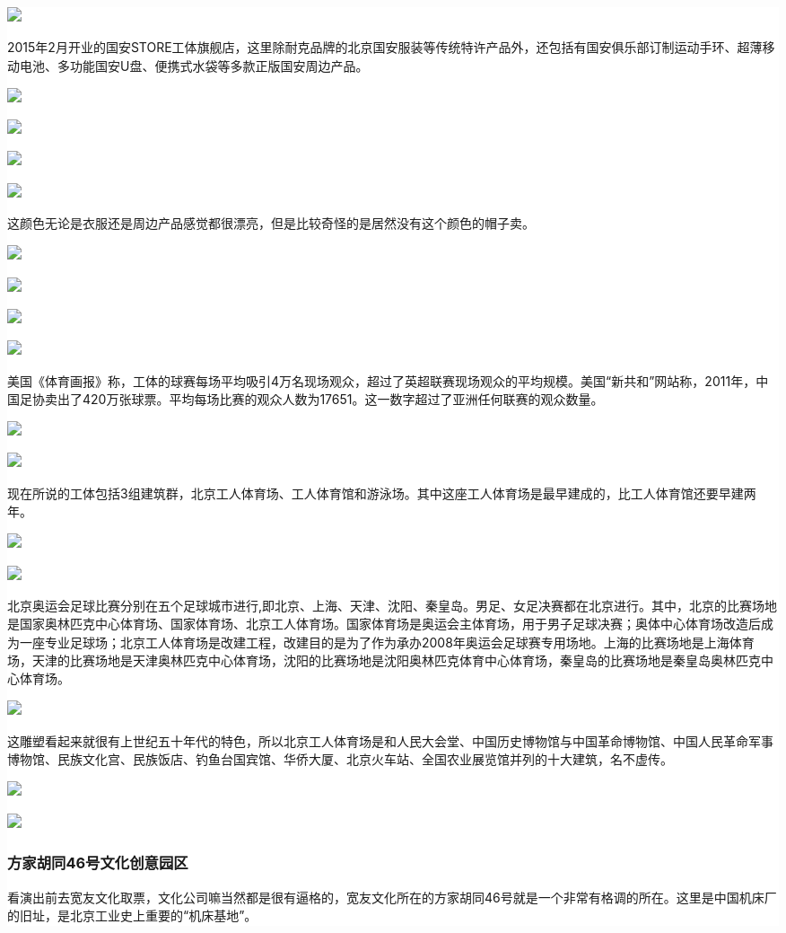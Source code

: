 ![](https://s.tuniu.net/qn/image/87f025ae45a465e2141c675b655717bd/16f222ea-0202-4ba3-a4e1-04775b90ff7b.jpg?imageView2/2/w/800/h/0)

2015年2月开业的国安STORE工体旗舰店，这里除耐克品牌的北京国安服装等传统特许产品外，还包括有国安俱乐部订制运动手环、超薄移动电池、多功能国安U盘、便携式水袋等多款正版国安周边产品。

![](https://s.tuniu.net/qn/image/87f025ae45a465e2141c675b655717bd/9e19a676-1c16-4780-ca1d-0f9037190f79.jpg?imageView2/2/w/800/h/0)

![](https://s.tuniu.net/qn/image/87f025ae45a465e2141c675b655717bd/1c4cf9ba-95b8-473d-9b78-eeceac79c9e4.jpg?imageView2/2/w/800/h/0)

![](https://s.tuniu.net/qn/image/87f025ae45a465e2141c675b655717bd/34f108f6-5775-4060-cf65-3d49ae2b8d81.jpg?imageView2/2/w/800/h/0)

![](https://s.tuniu.net/qn/image/87f025ae45a465e2141c675b655717bd/e85b89f4-4de9-4bb0-8ee9-c9cd9521d2aa.jpg?imageView2/2/w/800/h/0)

这颜色无论是衣服还是周边产品感觉都很漂亮，但是比较奇怪的是居然没有这个颜色的帽子卖。

![](https://s.tuniu.net/qn/image/87f025ae45a465e2141c675b655717bd/60598d10-3076-48a1-ff4f-3c65fca6968c.jpg?imageView2/2/w/800/h/0)

![](https://s.tuniu.net/qn/image/87f025ae45a465e2141c675b655717bd/a719c999-d8a2-4099-cf83-1e031d16bb9a.jpg?imageView2/2/w/800/h/0)

![](https://s.tuniu.net/qn/image/87f025ae45a465e2141c675b655717bd/74fc5aae-636d-4b6a-da88-87c5efd7fc52.jpg?imageView2/2/w/800/h/0)

![](https://s.tuniu.net/qn/image/87f025ae45a465e2141c675b655717bd/6e97364c-4930-4e36-9f7c-622a38618a8e.jpg?imageView2/2/w/800/h/0)

美国《体育画报》称，工体的球赛每场平均吸引4万名现场观众，超过了英超联赛现场观众的平均规模。美国“新共和”网站称，2011年，中国足协卖出了420万张球票。平均每场比赛的观众人数为17651。这一数字超过了亚洲任何联赛的观众数量。

![](https://s.tuniu.net/qn/image/87f025ae45a465e2141c675b655717bd/edfd6c41-046b-45d6-f78c-cb5e1084b35e.jpg?imageView2/2/w/800/h/0)

![](https://s.tuniu.net/qn/image/87f025ae45a465e2141c675b655717bd/e4fe62f6-72dd-4869-aeb1-72b00a562d6d.jpg?imageView2/2/w/800/h/0)

现在所说的工体包括3组建筑群，北京工人体育场、工人体育馆和游泳场。其中这座工人体育场是最早建成的，比工人体育馆还要早建两年。

![](https://s.tuniu.net/qn/image/87f025ae45a465e2141c675b655717bd/92748533-eaec-4363-aad1-7d1e08af4011.jpg?imageView2/2/w/800/h/0)

![](https://s.tuniu.net/qn/image/87f025ae45a465e2141c675b655717bd/1d445306-a9d1-4df7-ed67-d4ecd2fc8c8d.jpg?imageView2/2/w/800/h/0)

北京奥运会足球比赛分别在五个足球城市进行,即北京、上海、天津、沈阳、秦皇岛。男足、女足决赛都在北京进行。其中，北京的比赛场地是国家奥林匹克中心体育场、国家体育场、北京工人体育场。国家体育场是奥运会主体育场，用于男子足球决赛；奥体中心体育场改造后成为一座专业足球场；北京工人体育场是改建工程，改建目的是为了作为承办2008年奥运会足球赛专用场地。上海的比赛场地是上海体育场，天津的比赛场地是天津奥林匹克中心体育场，沈阳的比赛场地是沈阳奥林匹克体育中心体育场，秦皇岛的比赛场地是秦皇岛奥林匹克中心体育场。

![](https://s.tuniu.net/qn/image/87f025ae45a465e2141c675b655717bd/e8dab84d-5bc0-420c-a879-72af9c4462f9.jpg?imageView2/2/w/800/h/0)

这雕塑看起来就很有上世纪五十年代的特色，所以北京工人体育场是和人民大会堂、中国历史博物馆与中国革命博物馆、中国人民革命军事博物馆、民族文化宫、民族饭店、钓鱼台国宾馆、华侨大厦、北京火车站、全国农业展览馆并列的十大建筑，名不虚传。

![](https://s.tuniu.net/qn/image/87f025ae45a465e2141c675b655717bd/e173aadd-1c17-4d23-fcc1-45ccccf403b6.jpg?imageView2/2/w/800/h/0)

![](https://s.tuniu.net/qn/image/87f025ae45a465e2141c675b655717bd/4b3404bd-a328-495c-8370-9018d2006973.jpg?imageView2/2/w/800/h/0)

### 方家胡同46号文化创意园区

看演出前去宽友文化取票，文化公司嘛当然都是很有逼格的，宽友文化所在的方家胡同46号就是一个非常有格调的所在。这里是中国机床厂的旧址，是北京工业史上重要的“机床基地”。
